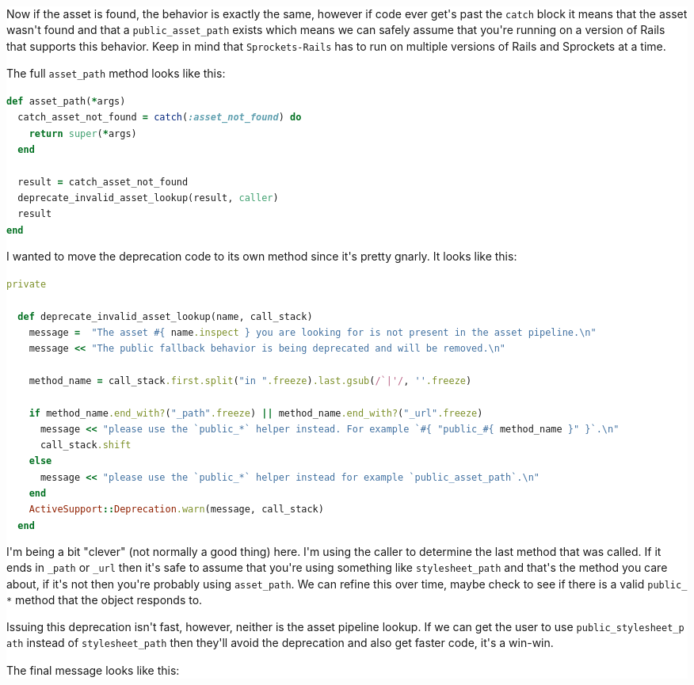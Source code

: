 Now if the asset is found, the behavior is exactly the same, however if code ever get's past the `catch` block it means that the asset wasn't found and that a `public_asset_path` exists which means we can safely assume that you're running on a version of Rails that supports this behavior. Keep in mind that `Sprockets-Rails` has to run on multiple versions of Rails and Sprockets at a time.

The full `asset_path` method looks like this:

```ruby
def asset_path(*args)
  catch_asset_not_found = catch(:asset_not_found) do
    return super(*args)
  end

  result = catch_asset_not_found
  deprecate_invalid_asset_lookup(result, caller)
  result
end
```

I wanted to move the deprecation code to its own method since it's pretty gnarly. It looks like this:

```ruby
private

  def deprecate_invalid_asset_lookup(name, call_stack)
    message =  "The asset #{ name.inspect } you are looking for is not present in the asset pipeline.\n"
    message << "The public fallback behavior is being deprecated and will be removed.\n"

    method_name = call_stack.first.split("in ".freeze).last.gsub(/`|'/, ''.freeze)

    if method_name.end_with?("_path".freeze) || method_name.end_with?("_url".freeze)
      message << "please use the `public_*` helper instead. For example `#{ "public_#{ method_name }" }`.\n"
      call_stack.shift
    else
      message << "please use the `public_*` helper instead for example `public_asset_path`.\n"
    end
    ActiveSupport::Deprecation.warn(message, call_stack)
  end
```

I'm being a bit "clever" (not normally a good thing) here. I'm using the caller to determine the last method that was called. If it ends in `_path` or `_url` then it's safe to assume that you're using something like `stylesheet_path` and that's the method you care about, if it's not then you're probably using `asset_path`. We can refine this over time, maybe check to see if there is a valid `public_*` method that the object responds to.

Issuing this deprecation isn't fast, however, neither is the asset pipeline lookup. If we can get the user to use `public_stylesheet_path` instead of `stylesheet_path` then they'll avoid the deprecation and also get faster code, it's a win-win.

The final message looks like this:
